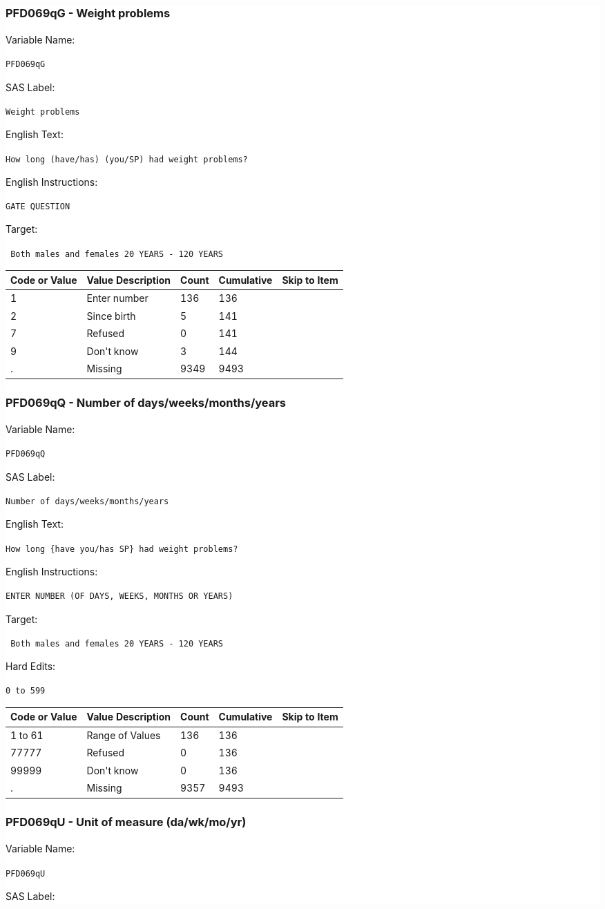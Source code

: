 ### PFD069qG - Weight problems

Variable Name:

    PFD069qG
SAS Label:

    Weight problems
English Text:

    How long (have/has) (you/SP) had weight problems?
English Instructions:

    GATE QUESTION
Target:

     Both males and females 20 YEARS - 120 YEARS
Code or Value | Value Description | Count | Cumulative | Skip to Item  
---|---|---|---|---  
1 | Enter number | 136 | 136 |   
2 | Since birth | 5 | 141 |   
7 | Refused | 0 | 141 |   
9 | Don't know | 3 | 144 |   
. | Missing | 9349 | 9493 |   
  
### PFD069qQ - Number of days/weeks/months/years

Variable Name:

    PFD069qQ
SAS Label:

    Number of days/weeks/months/years
English Text:

    How long {have you/has SP} had weight problems?
English Instructions:

    ENTER NUMBER (OF DAYS, WEEKS, MONTHS OR YEARS)
Target:

     Both males and females 20 YEARS - 120 YEARS
Hard Edits:

    0 to 599
Code or Value | Value Description | Count | Cumulative | Skip to Item  
---|---|---|---|---  
1 to 61 | Range of Values | 136 | 136 |   
77777 | Refused | 0 | 136 |   
99999 | Don't know | 0 | 136 |   
. | Missing | 9357 | 9493 |   
  
### PFD069qU - Unit of measure (da/wk/mo/yr)

Variable Name:

    PFD069qU
SAS Label:
